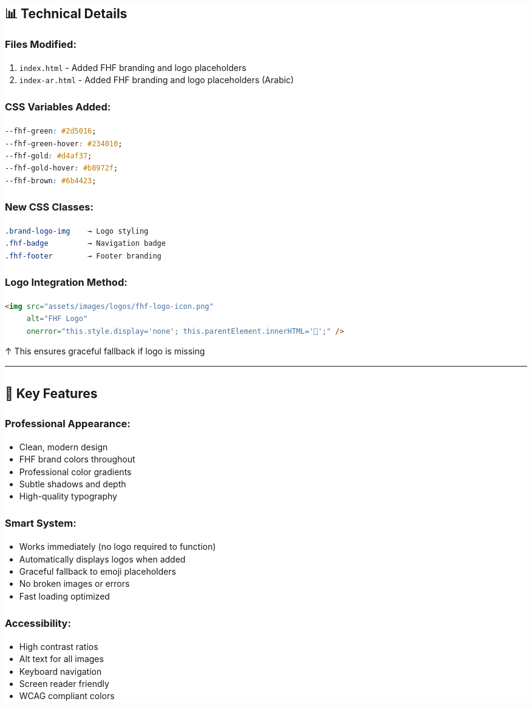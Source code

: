 
## 📊 Technical Details

### Files Modified:
1. `index.html` - Added FHF branding and logo placeholders
2. `index-ar.html` - Added FHF branding and logo placeholders (Arabic)

### CSS Variables Added:
```css
--fhf-green: #2d5016;
--fhf-green-hover: #234010;
--fhf-gold: #d4af37;
--fhf-gold-hover: #b8972f;
--fhf-brown: #6b4423;
```

### New CSS Classes:
```css
.brand-logo-img    → Logo styling
.fhf-badge         → Navigation badge
.fhf-footer        → Footer branding
```

### Logo Integration Method:
```html
<img src="assets/images/logos/fhf-logo-icon.png" 
     alt="FHF Logo"
     onerror="this.style.display='none'; this.parentElement.innerHTML='🌾';" />
```
↑ This ensures graceful fallback if logo is missing

---

## 🌟 Key Features

### Professional Appearance:
- Clean, modern design
- FHF brand colors throughout
- Professional color gradients
- Subtle shadows and depth
- High-quality typography

### Smart System:
- Works immediately (no logo required to function)
- Automatically displays logos when added
- Graceful fallback to emoji placeholders
- No broken images or errors
- Fast loading optimized

### Accessibility:
- High contrast ratios
- Alt text for all images
- Keyboard navigation
- Screen reader friendly
- WCAG compliant colors
